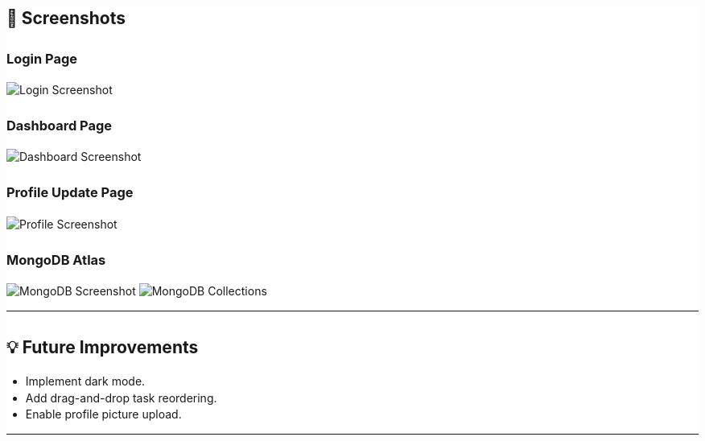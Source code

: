 
## 📸 Screenshots

### Login Page

<img width="3060" height="1550" alt="Login Screenshot" src="https://github.com/user-attachments/assets/0474735e-6621-4d46-93c3-b3cda7f13244" />

### Dashboard Page

<img width="3060" height="1550" alt="Dashboard Screenshot" src="https://github.com/user-attachments/assets/8f49ca4f-ed9e-4507-95e6-a7c36136d08b" />

### Profile Update Page

<img width="3060" height="1550" alt="Profile Screenshot" src="https://github.com/user-attachments/assets/b7b3e117-8657-48d5-8111-dcaa6f478e11" />

### MongoDB Atlas

<img width="3060" height="1550" alt="MongoDB Screenshot" src="https://github.com/user-attachments/assets/e7174abc-b595-48dc-bfee-eed0de14f876" />
<img width="3060" height="1550" alt="MongoDB Collections" src="https://github.com/user-attachments/assets/6ec6d56c-fed6-4842-80d8-4b9f477a7bbc" />

---

## 💡 Future Improvements

- Implement dark mode.
- Add drag-and-drop task reordering.
- Enable profile picture upload.

---
